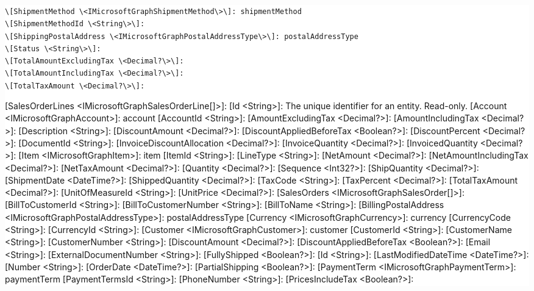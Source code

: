     \[ShipmentMethod \<IMicrosoftGraphShipmentMethod\>\]: shipmentMethod
    \[ShipmentMethodId \<String\>\]: 
    \[ShippingPostalAddress \<IMicrosoftGraphPostalAddressType\>\]: postalAddressType
    \[Status \<String\>\]: 
    \[TotalAmountExcludingTax \<Decimal?\>\]: 
    \[TotalAmountIncludingTax \<Decimal?\>\]: 
    \[TotalTaxAmount \<Decimal?\>\]: 
  \[SalesOrderLines \<IMicrosoftGraphSalesOrderLine\[\]\>\]: 
    \[Id \<String\>\]: The unique identifier for an entity.
Read-only.
    \[Account \<IMicrosoftGraphAccount\>\]: account
    \[AccountId \<String\>\]: 
    \[AmountExcludingTax \<Decimal?\>\]: 
    \[AmountIncludingTax \<Decimal?\>\]: 
    \[Description \<String\>\]: 
    \[DiscountAmount \<Decimal?\>\]: 
    \[DiscountAppliedBeforeTax \<Boolean?\>\]: 
    \[DiscountPercent \<Decimal?\>\]: 
    \[DocumentId \<String\>\]: 
    \[InvoiceDiscountAllocation \<Decimal?\>\]: 
    \[InvoiceQuantity \<Decimal?\>\]: 
    \[InvoicedQuantity \<Decimal?\>\]: 
    \[Item \<IMicrosoftGraphItem\>\]: item
    \[ItemId \<String\>\]: 
    \[LineType \<String\>\]: 
    \[NetAmount \<Decimal?\>\]: 
    \[NetAmountIncludingTax \<Decimal?\>\]: 
    \[NetTaxAmount \<Decimal?\>\]: 
    \[Quantity \<Decimal?\>\]: 
    \[Sequence \<Int32?\>\]: 
    \[ShipQuantity \<Decimal?\>\]: 
    \[ShipmentDate \<DateTime?\>\]: 
    \[ShippedQuantity \<Decimal?\>\]: 
    \[TaxCode \<String\>\]: 
    \[TaxPercent \<Decimal?\>\]: 
    \[TotalTaxAmount \<Decimal?\>\]: 
    \[UnitOfMeasureId \<String\>\]: 
    \[UnitPrice \<Decimal?\>\]: 
  \[SalesOrders \<IMicrosoftGraphSalesOrder\[\]\>\]: 
    \[BillToCustomerId \<String\>\]: 
    \[BillToCustomerNumber \<String\>\]: 
    \[BillToName \<String\>\]: 
    \[BillingPostalAddress \<IMicrosoftGraphPostalAddressType\>\]: postalAddressType
    \[Currency \<IMicrosoftGraphCurrency\>\]: currency
    \[CurrencyCode \<String\>\]: 
    \[CurrencyId \<String\>\]: 
    \[Customer \<IMicrosoftGraphCustomer\>\]: customer
    \[CustomerId \<String\>\]: 
    \[CustomerName \<String\>\]: 
    \[CustomerNumber \<String\>\]: 
    \[DiscountAmount \<Decimal?\>\]: 
    \[DiscountAppliedBeforeTax \<Boolean?\>\]: 
    \[Email \<String\>\]: 
    \[ExternalDocumentNumber \<String\>\]: 
    \[FullyShipped \<Boolean?\>\]: 
    \[Id \<String\>\]: 
    \[LastModifiedDateTime \<DateTime?\>\]: 
    \[Number \<String\>\]: 
    \[OrderDate \<DateTime?\>\]: 
    \[PartialShipping \<Boolean?\>\]: 
    \[PaymentTerm \<IMicrosoftGraphPaymentTerm\>\]: paymentTerm
    \[PaymentTermsId \<String\>\]: 
    \[PhoneNumber \<String\>\]: 
    \[PricesIncludeTax \<Boolean?\>\]: 